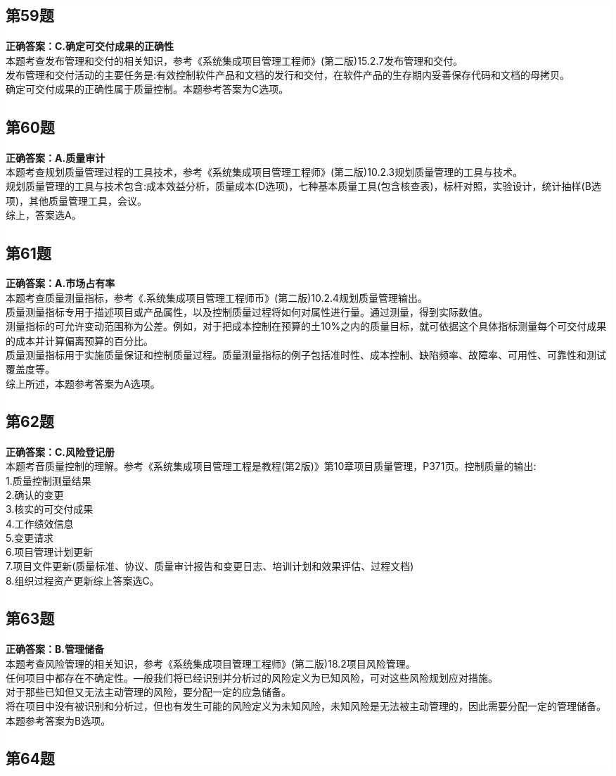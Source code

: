 
## 第59题 ##

**正确答案：C.确定可交付成果的正确性**  
本题考查发布管理和交付的相关知识，参考《系统集成项目管理工程师》(第二版)15.2.7发布管理和交付。  
发布管理和交付活动的主要任务是:有效控制软件产品和文档的发行和交付，在软件产品的生存期内妥善保存代码和文档的母拷贝。  
确定可交付成果的正确性属于质量控制。本题参考答案为C选项。  


## 第60题 ##

**正确答案：A.质量审计**  
本题考查规划质量管理过程的工具技术，参考《系统集成项目管理工程师》(第二版)10.2.3规划质量管理的工具与技术。  
规划质量管理的工具与技术包含:成本效益分析，质量成本(D选项)，七种基本质量工具(包含核查表)，标杆对照，实验设计，统计抽样(B选项)，其他质量管理工具，会议。  
综上，答案选A。  


## 第61题 ##

**正确答案：A.市场占有率**  
本题考查质量测量指标，参考《.系统集成项目管理工程师币》(第二版)10.2.4规划质量管理输出。  
质量测量指标专用于描述项目或产品属性，以及控制质量过程将如何对属性进行量。通过测量，得到实际数值。  
测量指标的可允许变动范围称为公差。例如，对于把成本控制在预算的土10%之内的质量目标，就可依据这个具体指标测量每个可交付成果的成本并计算偏离预算的百分比。  
质量测量指标用于实施质量保证和控制质量过程。质量测量指标的例子包括准时性、成本控制、缺陷频率、故障率、可用性、可靠性和测试覆盖度等。  
综上所述，本题参考答案为A选项。  


## 第62题 ##

**正确答案：C.风险登记册**  
本题考音质量控制的理解。参考《系统集成项目管理工程是教程(第2版)》第10章项目质量管理，P371页。控制质量的输出:  
1.质量控制测量结果  
2.确认的变更  
3.核实的可交付成果  
4.工作绩效信息  
5.变更请求  
6.项目管理计划更新  
7.项目文件更新(质量标准、协议、质量审计报告和变更日志、培训计划和效果评估、过程文档)  
8.组织过程资产更新综上答案选C。  


## 第63题 ##

**正确答案：B.管理储备**  
本题考查风险管理的相关知识，参考《系统集成项目管理工程师》(第二版)18.2项目风险管理。  
任何项目中都存在不确定性。—般我们将已经识别并分析过的风险定义为已知风险，可对这些风险规划应对措施。  
对于那些已知但又无法主动管理的风险，要分配一定的应急储备。  
将在项目中没有被识别和分析过，但也有发生可能的风险定义为未知风险，未知风险是无法被主动管理的，因此需要分配一定的管理储备。  
本题参考答案为B选项。  


## 第64题 ##
